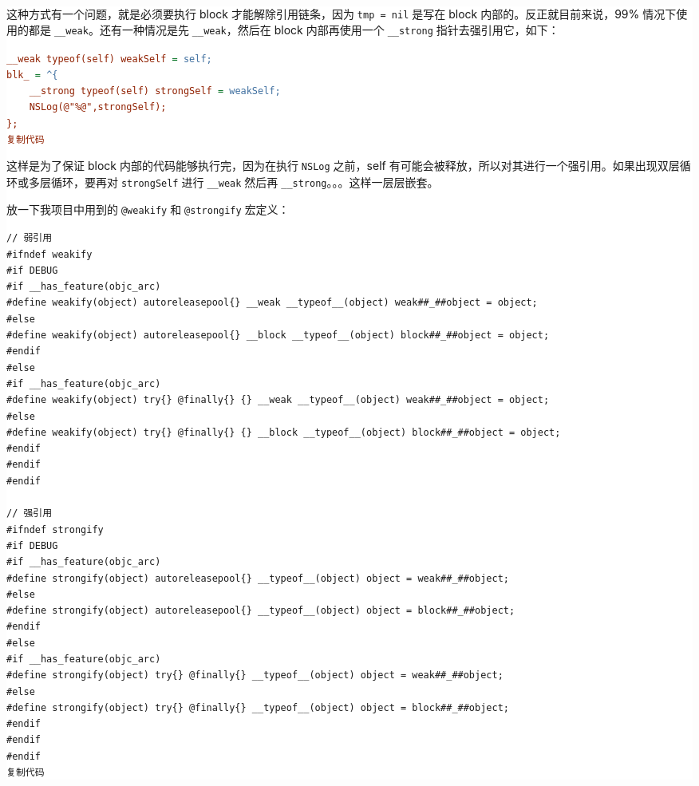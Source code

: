 这种方式有一个问题，就是必须要执行 block 才能解除引用链条，因为 `tmp = nil` 是写在 block 内部的。反正就目前来说，99% 情况下使用的都是 `__weak`。还有一种情况是先 `__weak`，然后在 block 内部再使用一个 `__strong` 指针去强引用它，如下：

```ini
__weak typeof(self) weakSelf = self;
blk_ = ^{
    __strong typeof(self) strongSelf = weakSelf;
    NSLog(@"%@",strongSelf);
};
复制代码
```

这样是为了保证 block 内部的代码能够执行完，因为在执行 `NSLog` 之前，self 有可能会被释放，所以对其进行一个强引用。如果出现双层循环或多层循环，要再对 `strongSelf` 进行 `__weak` 然后再 `__strong`。。。这样一层层嵌套。

放一下我项目中用到的 `@weakify` 和 `@strongify` 宏定义：

```less
// 弱引用
#ifndef weakify
#if DEBUG
#if __has_feature(objc_arc)
#define weakify(object) autoreleasepool{} __weak __typeof__(object) weak##_##object = object;
#else
#define weakify(object) autoreleasepool{} __block __typeof__(object) block##_##object = object;
#endif
#else
#if __has_feature(objc_arc)
#define weakify(object) try{} @finally{} {} __weak __typeof__(object) weak##_##object = object;
#else
#define weakify(object) try{} @finally{} {} __block __typeof__(object) block##_##object = object;
#endif
#endif
#endif

// 强引用
#ifndef strongify
#if DEBUG
#if __has_feature(objc_arc)
#define strongify(object) autoreleasepool{} __typeof__(object) object = weak##_##object;
#else
#define strongify(object) autoreleasepool{} __typeof__(object) object = block##_##object;
#endif
#else
#if __has_feature(objc_arc)
#define strongify(object) try{} @finally{} __typeof__(object) object = weak##_##object;
#else
#define strongify(object) try{} @finally{} __typeof__(object) object = block##_##object;
#endif
#endif
#endif
复制代码
```

